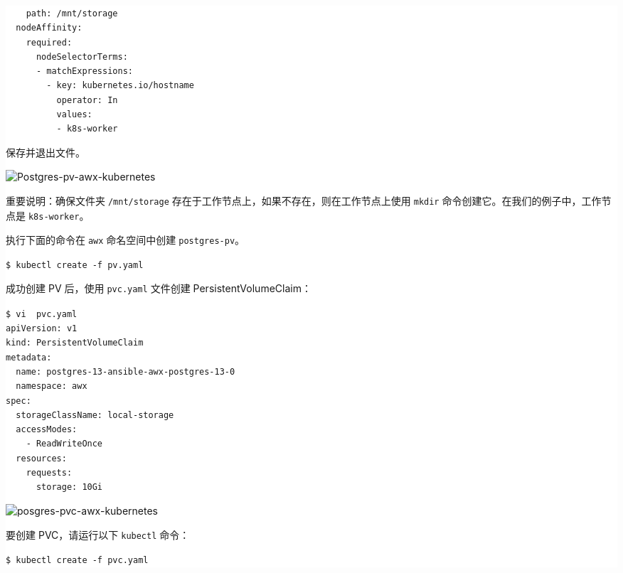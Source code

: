 ```
    path: /mnt/storage
  nodeAffinity:
    required:
      nodeSelectorTerms:
      - matchExpressions:
        - key: kubernetes.io/hostname
          operator: In
          values:
          - k8s-worker

```

保存并退出文件。


![Postgres-pv-awx-kubernetes](https://img.linux.net.cn/data/attachment/album/202306/25/173359dku85vqq8v1k4mxf.jpg)


重要说明：确保文件夹 `/mnt/storage` 存在于工作节点上，如果不存在，则在工作节点上使用 `mkdir` 命令创建它。在我们的例子中，工作节点是 `k8s-worker`。


执行下面的命令在 `awx` 命名空间中创建 `postgres-pv`。



```
$ kubectl create -f pv.yaml

```

成功创建 PV 后，使用 `pvc.yaml` 文件创建 PersistentVolumeClaim：



```
$ vi  pvc.yaml
apiVersion: v1
kind: PersistentVolumeClaim
metadata:
  name: postgres-13-ansible-awx-postgres-13-0
  namespace: awx
spec:
  storageClassName: local-storage
  accessModes:
    - ReadWriteOnce
  resources:
    requests:
      storage: 10Gi

```

![posgres-pvc-awx-kubernetes](https://img.linux.net.cn/data/attachment/album/202306/25/173128aqq33bt6wp15vmm7.jpg)


要创建 PVC，请运行以下 `kubectl` 命令：



```
$ kubectl create -f pvc.yaml

```
